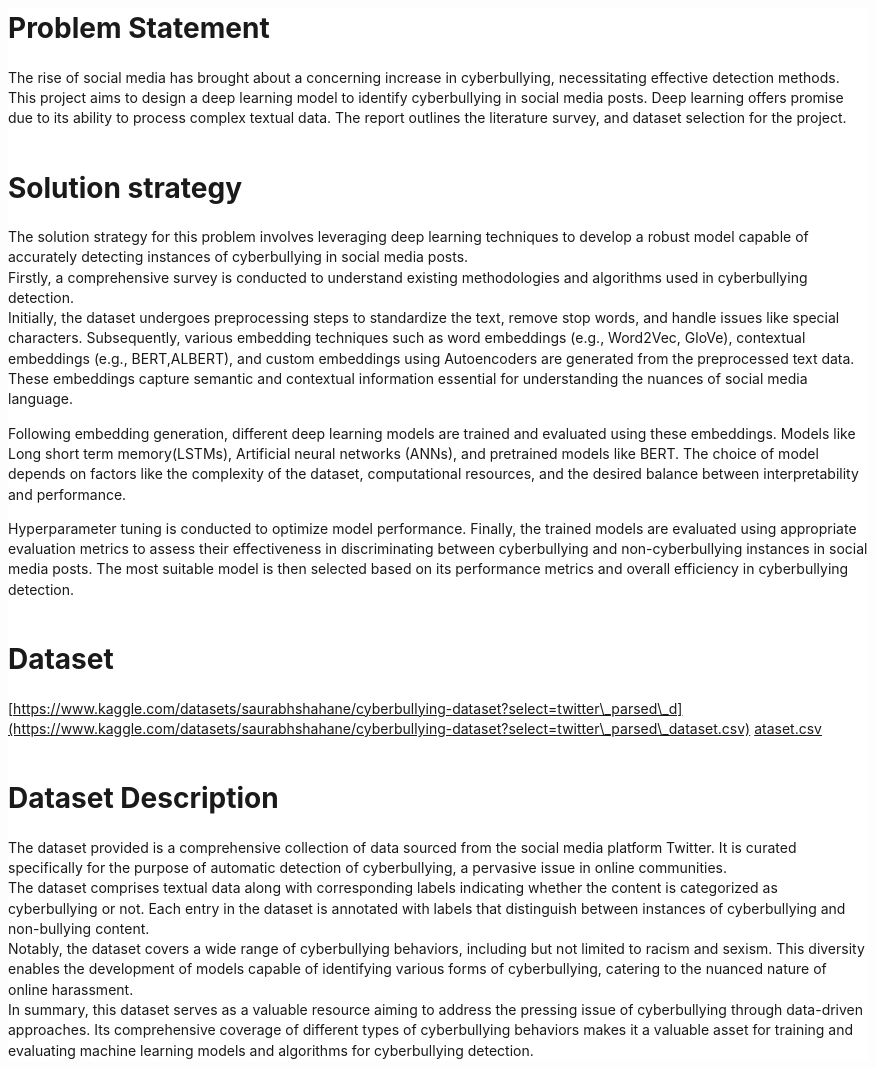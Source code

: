 

# **Problem Statement**

The rise of social media has brought about a concerning increase in cyberbullying, necessitating effective detection methods. This project aims to design a deep learning model to identify cyberbullying in social media posts. Deep learning offers promise due to its ability to process complex textual data. The report outlines the literature survey, and dataset selection for the project.

# **Solution strategy**

The solution strategy for this problem involves leveraging deep learning techniques to develop a robust model capable of accurately detecting instances of cyberbullying in social media posts.  
Firstly, a comprehensive survey is conducted to understand existing methodologies and algorithms used in cyberbullying detection.  
Initially, the dataset undergoes preprocessing steps to standardize the text, remove stop words, and handle issues like special characters. Subsequently, various embedding techniques such as word embeddings (e.g., Word2Vec, GloVe), contextual embeddings (e.g., BERT,ALBERT), and custom embeddings using Autoencoders are generated from the preprocessed text data. These embeddings capture semantic and contextual information essential for understanding the nuances of social media language.

Following embedding generation, different deep learning models are trained and evaluated using these embeddings. Models like Long short term memory(LSTMs), Artificial neural networks (ANNs), and pretrained models like BERT. The choice of model depends on factors like the complexity of the dataset, computational resources, and the desired balance between interpretability and performance.

Hyperparameter tuning is conducted to optimize model performance. Finally, the trained models are evaluated using appropriate evaluation metrics to assess their effectiveness in discriminating between cyberbullying and non-cyberbullying instances in social media posts. The most suitable model is then selected based on its performance metrics and overall efficiency in cyberbullying detection.

# **Dataset**

[https://www.kaggle.com/datasets/saurabhshahane/cyberbullying-dataset?select=twitter\_parsed\_d](https://www.kaggle.com/datasets/saurabhshahane/cyberbullying-dataset?select=twitter\_parsed\_dataset.csv) [ataset.csv](https://www.kaggle.com/datasets/saurabhshahane/cyberbullying-dataset?select=twitter\_parsed\_dataset.csv)

# **Dataset Description**

The dataset provided is a comprehensive collection of data sourced from the social media platform Twitter. It is curated specifically for the purpose of automatic detection of cyberbullying, a pervasive issue in online communities.  
The dataset comprises textual data along with corresponding labels indicating whether the content is categorized as cyberbullying or not. Each entry in the dataset is annotated with labels that distinguish between instances of cyberbullying and non-bullying content.  
Notably, the dataset covers a wide range of cyberbullying behaviors, including but not limited to racism and sexism. This diversity enables the development of models capable of identifying various forms of cyberbullying, catering to the nuanced nature of online harassment.  
In summary, this dataset serves as a valuable resource aiming to address the pressing issue of cyberbullying through data-driven approaches. Its comprehensive coverage of different types of cyberbullying behaviors makes it a valuable asset for training and evaluating machine learning models and algorithms for cyberbullying detection.
